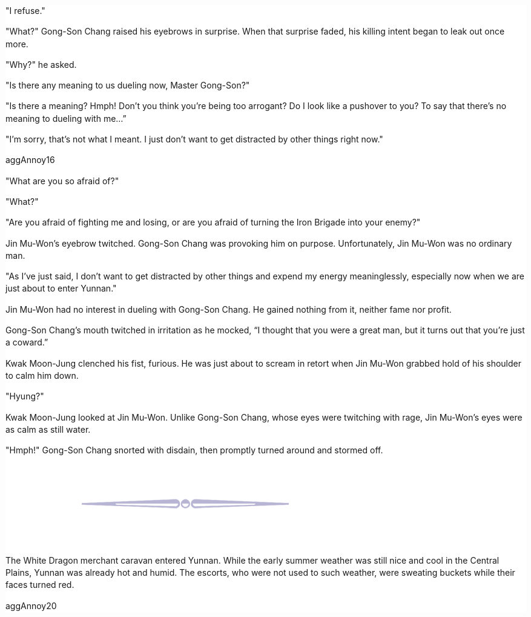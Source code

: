 "I refuse."

"What?" Gong-Son Chang raised his eyebrows in surprise. When that surprise faded, his killing intent began to leak out once more.

"Why?" he asked.

"Is there any meaning to us dueling now, Master Gong-Son?"

"Is there a meaning? Hmph! Don’t you think you’re being too arrogant? Do I look like a pushover to you? To say that there’s no meaning to dueling with me…”

"I’m sorry, that’s not what I meant. I just don’t want to get distracted by other things right now."

aggAnnoy16

"What are you so afraid of?"

"What?"

"Are you afraid of fighting me and losing, or are you afraid of turning the Iron Brigade into your enemy?"

Jin Mu-Won’s eyebrow twitched. Gong-Son Chang was provoking him on purpose. Unfortunately, Jin Mu-Won was no ordinary man.

"As I’ve just said, I don’t want to get distracted by other things and expend my energy meaninglessly, especially now when we are just about to enter Yunnan."

Jin Mu-Won had no interest in dueling with Gong-Son Chang. He gained nothing from it, neither fame nor profit.

Gong-Son Chang’s mouth twitched in irritation as he mocked, “I thought that you were a great man, but it turns out that you’re just a coward.”

Kwak Moon-Jung clenched his fist, furious. He was just about to scream in retort when Jin Mu-Won grabbed hold of his shoulder to calm him down.

"Hyung?"

Kwak Moon-Jung looked at Jin Mu-Won. Unlike Gong-Son Chang, whose eyes were twitching with rage, Jin Mu-Won’s eyes were as calm as still water.

"Hmph!" Gong-Son Chang snorted with disdain, then promptly turned around and stormed off.

![sep](/Images/sep.png)

The White Dragon merchant caravan entered Yunnan. While the early summer weather was still nice and cool in the Central Plains, Yunnan was already hot and humid. The escorts, who were not used to such weather, were sweating buckets while their faces turned red.

aggAnnoy20
